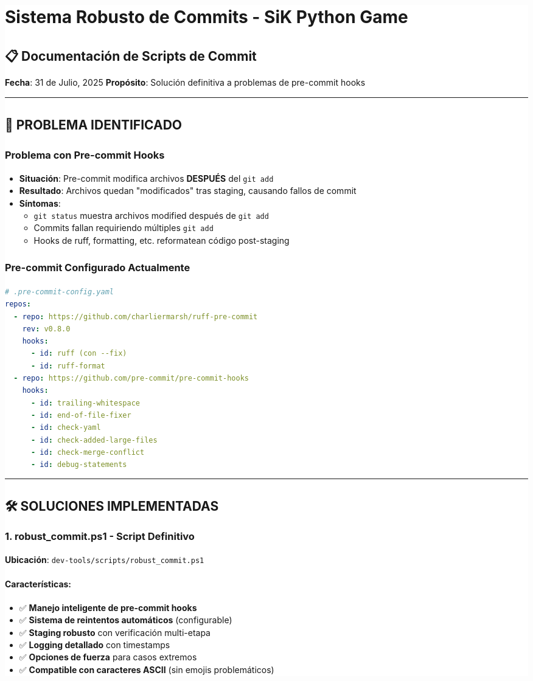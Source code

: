 # Sistema Robusto de Commits - SiK Python Game

## 📋 Documentación de Scripts de Commit
**Fecha**: 31 de Julio, 2025
**Propósito**: Solución definitiva a problemas de pre-commit hooks

---

## 🎯 **PROBLEMA IDENTIFICADO**

### Problema con Pre-commit Hooks
- **Situación**: Pre-commit modifica archivos **DESPUÉS** del `git add`
- **Resultado**: Archivos quedan "modificados" tras staging, causando fallos de commit
- **Síntomas**:
  - `git status` muestra archivos modified después de `git add`
  - Commits fallan requiriendo múltiples `git add`
  - Hooks de ruff, formatting, etc. reformatean código post-staging

### Pre-commit Configurado Actualmente
```yaml
# .pre-commit-config.yaml
repos:
  - repo: https://github.com/charliermarsh/ruff-pre-commit
    rev: v0.8.0
    hooks:
      - id: ruff (con --fix)
      - id: ruff-format
  - repo: https://github.com/pre-commit/pre-commit-hooks
    hooks:
      - id: trailing-whitespace
      - id: end-of-file-fixer
      - id: check-yaml
      - id: check-added-large-files
      - id: check-merge-conflict
      - id: debug-statements
```

---

## 🛠️ **SOLUCIONES IMPLEMENTADAS**

### 1. **robust_commit.ps1** - Script Definitivo
**Ubicación**: `dev-tools/scripts/robust_commit.ps1`

#### **Características**:
- ✅ **Manejo inteligente de pre-commit hooks**
- ✅ **Sistema de reintentos automáticos** (configurable)
- ✅ **Staging robusto** con verificación multi-etapa
- ✅ **Logging detallado** con timestamps
- ✅ **Opciones de fuerza** para casos extremos
- ✅ **Compatible con caracteres ASCII** (sin emojis problemáticos)

